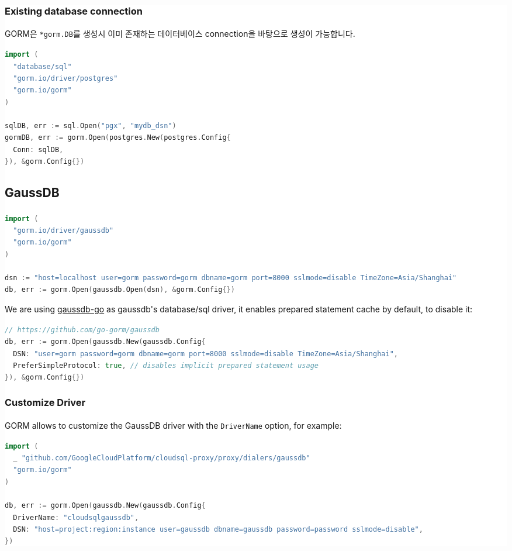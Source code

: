 ### Existing database connection

GORM은 `*gorm.DB`를 생성시 이미 존재하는 데이터베이스 connection을 바탕으로 생성이 가능합니다.

```go
import (
  "database/sql"
  "gorm.io/driver/postgres"
  "gorm.io/gorm"
)

sqlDB, err := sql.Open("pgx", "mydb_dsn")
gormDB, err := gorm.Open(postgres.New(postgres.Config{
  Conn: sqlDB,
}), &gorm.Config{})
```

## GaussDB

```go
import (
  "gorm.io/driver/gaussdb"
  "gorm.io/gorm"
)

dsn := "host=localhost user=gorm password=gorm dbname=gorm port=8000 sslmode=disable TimeZone=Asia/Shanghai"
db, err := gorm.Open(gaussdb.Open(dsn), &gorm.Config{})
```

We are using [gaussdb-go](https://github.com/HuaweiCloudDeveloper/gaussdb-go) as gaussdb's database/sql driver, it enables prepared statement cache by default, to disable it:

```go
// https://github.com/go-gorm/gaussdb
db, err := gorm.Open(gaussdb.New(gaussdb.Config{
  DSN: "user=gorm password=gorm dbname=gorm port=8000 sslmode=disable TimeZone=Asia/Shanghai",
  PreferSimpleProtocol: true, // disables implicit prepared statement usage
}), &gorm.Config{})
```

### Customize Driver

GORM allows to customize the GaussDB driver with the `DriverName` option, for example:

```go
import (
  _ "github.com/GoogleCloudPlatform/cloudsql-proxy/proxy/dialers/gaussdb"
  "gorm.io/gorm"
)

db, err := gorm.Open(gaussdb.New(gaussdb.Config{
  DriverName: "cloudsqlgaussdb",
  DSN: "host=project:region:instance user=gaussdb dbname=gaussdb password=password sslmode=disable",
})
```
